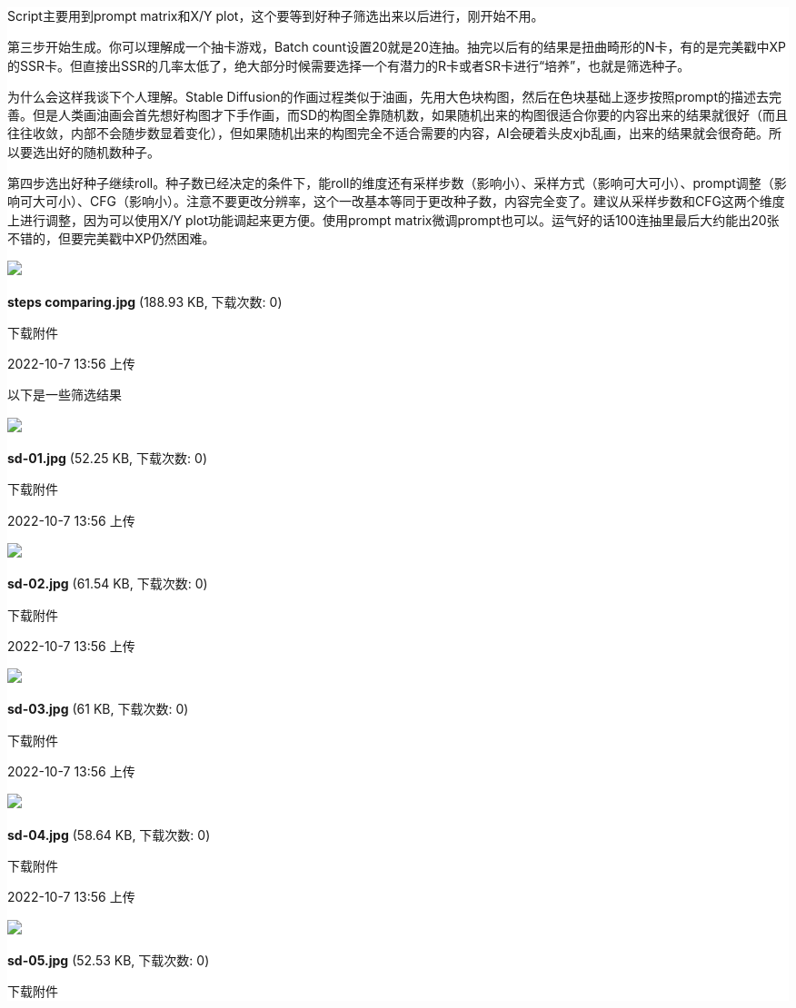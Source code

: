 Script主要用到prompt matrix和X/Y plot，这个要等到好种子筛选出来以后进行，刚开始不用。

第三步开始生成。你可以理解成一个抽卡游戏，Batch count设置20就是20连抽。抽完以后有的结果是扭曲畸形的N卡，有的是完美戳中XP的SSR卡。但直接出SSR的几率太低了，绝大部分时候需要选择一个有潜力的R卡或者SR卡进行“培养”，也就是筛选种子。

为什么会这样我谈下个人理解。Stable Diffusion的作画过程类似于油画，先用大色块构图，然后在色块基础上逐步按照prompt的描述去完善。但是人类画油画会首先想好构图才下手作画，而SD的构图全靠随机数，如果随机出来的构图很适合你要的内容出来的结果就很好（而且往往收敛，内部不会随步数显着变化），但如果随机出来的构图完全不适合需要的内容，AI会硬着头皮xjb乱画，出来的结果就会很奇葩。所以要选出好的随机数种子。

第四步选出好种子继续roll。种子数已经决定的条件下，能roll的维度还有采样步数（影响小）、采样方式（影响可大可小）、prompt调整（影响可大可小）、CFG（影响小）。注意不要更改分辨率，这个一改基本等同于更改种子数，内容完全变了。建议从采样步数和CFG这两个维度上进行调整，因为可以使用X/Y plot功能调起来更方便。使用prompt matrix微调prompt也可以。运气好的话100连抽里最后大约能出20张不错的，但要完美戳中XP仍然困难。

<img src="https://img.saraba1st.com/forum/202210/07/135629nlvavb2h2h8l7nva.jpg" referrerpolicy="no-referrer">

<strong>steps comparing.jpg</strong> (188.93 KB, 下载次数: 0)

下载附件

2022-10-7 13:56 上传

以下是一些筛选结果

<img src="https://img.saraba1st.com/forum/202210/07/135617zrt1xtfnwxnkrwrh.jpg" referrerpolicy="no-referrer">

<strong>sd-01.jpg</strong> (52.25 KB, 下载次数: 0)

下载附件

2022-10-7 13:56 上传

<img src="https://img.saraba1st.com/forum/202210/07/135618ouuette1h3q4aiqg.jpg" referrerpolicy="no-referrer">

<strong>sd-02.jpg</strong> (61.54 KB, 下载次数: 0)

下载附件

2022-10-7 13:56 上传

<img src="https://img.saraba1st.com/forum/202210/07/135620mo3hasyzxyhwkewx.jpg" referrerpolicy="no-referrer">

<strong>sd-03.jpg</strong> (61 KB, 下载次数: 0)

下载附件

2022-10-7 13:56 上传

<img src="https://img.saraba1st.com/forum/202210/07/135620zgpt9gsy1s69rss6.jpg" referrerpolicy="no-referrer">

<strong>sd-04.jpg</strong> (58.64 KB, 下载次数: 0)

下载附件

2022-10-7 13:56 上传

<img src="https://img.saraba1st.com/forum/202210/07/135620mhtmzrhbbap1qera.jpg" referrerpolicy="no-referrer">

<strong>sd-05.jpg</strong> (52.53 KB, 下载次数: 0)

下载附件
